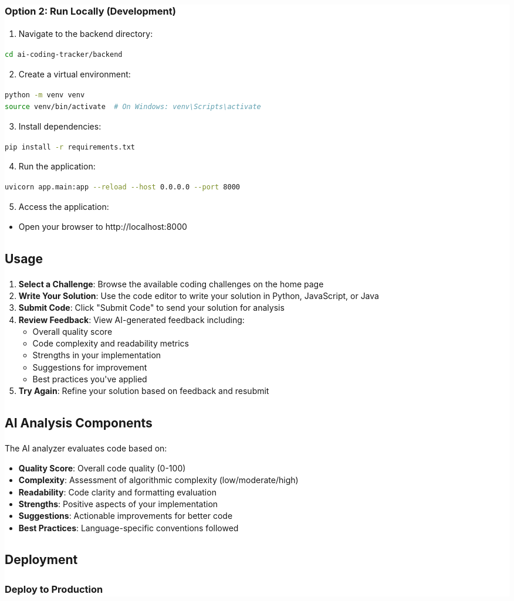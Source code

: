 ### Option 2: Run Locally (Development)

1. Navigate to the backend directory:
```bash
cd ai-coding-tracker/backend
```

2. Create a virtual environment:
```bash
python -m venv venv
source venv/bin/activate  # On Windows: venv\Scripts\activate
```

3. Install dependencies:
```bash
pip install -r requirements.txt
```

4. Run the application:
```bash
uvicorn app.main:app --reload --host 0.0.0.0 --port 8000
```

5. Access the application:
- Open your browser to http://localhost:8000

## Usage

1. **Select a Challenge**: Browse the available coding challenges on the home page
2. **Write Your Solution**: Use the code editor to write your solution in Python, JavaScript, or Java
3. **Submit Code**: Click "Submit Code" to send your solution for analysis
4. **Review Feedback**: View AI-generated feedback including:
   - Overall quality score
   - Code complexity and readability metrics
   - Strengths in your implementation
   - Suggestions for improvement
   - Best practices you've applied
5. **Try Again**: Refine your solution based on feedback and resubmit

## AI Analysis Components

The AI analyzer evaluates code based on:

- **Quality Score**: Overall code quality (0-100)
- **Complexity**: Assessment of algorithmic complexity (low/moderate/high)
- **Readability**: Code clarity and formatting evaluation
- **Strengths**: Positive aspects of your implementation
- **Suggestions**: Actionable improvements for better code
- **Best Practices**: Language-specific conventions followed

## Deployment

### Deploy to Production
